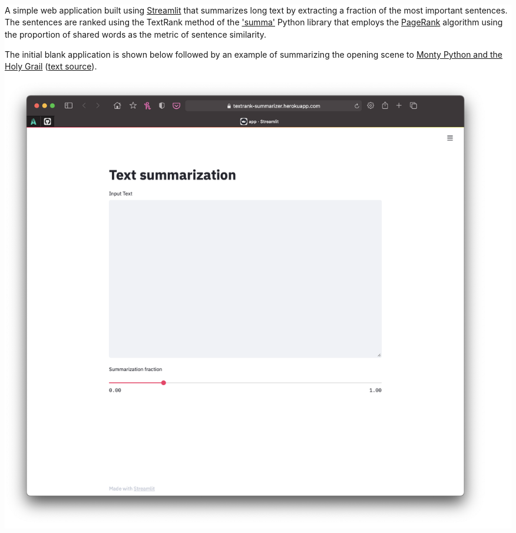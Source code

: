 A simple web application built using [Streamlit](https://www.streamlit.io) that summarizes long text by extracting a fraction of the most important sentences.
The sentences are ranked using the TextRank method of the ['summa'](https://github.com/summanlp/textrank) Python library that employs the [PageRank](https://en.wikipedia.org/wiki/PageRank) algorithm using the proportion of shared words as the metric of sentence similarity.

The initial blank application is shown below followed by an example of summarizing the opening scene to [Monty Python and the Holy Grail](https://en.wikipedia.org/wiki/Monty_Python_and_the_Holy_Grail) ([text source](http://www.montypython.50webs.com/scripts/Holy_Grail/Scene1.htm)).

<img src="assets/demo_blank.png" width="95%">
